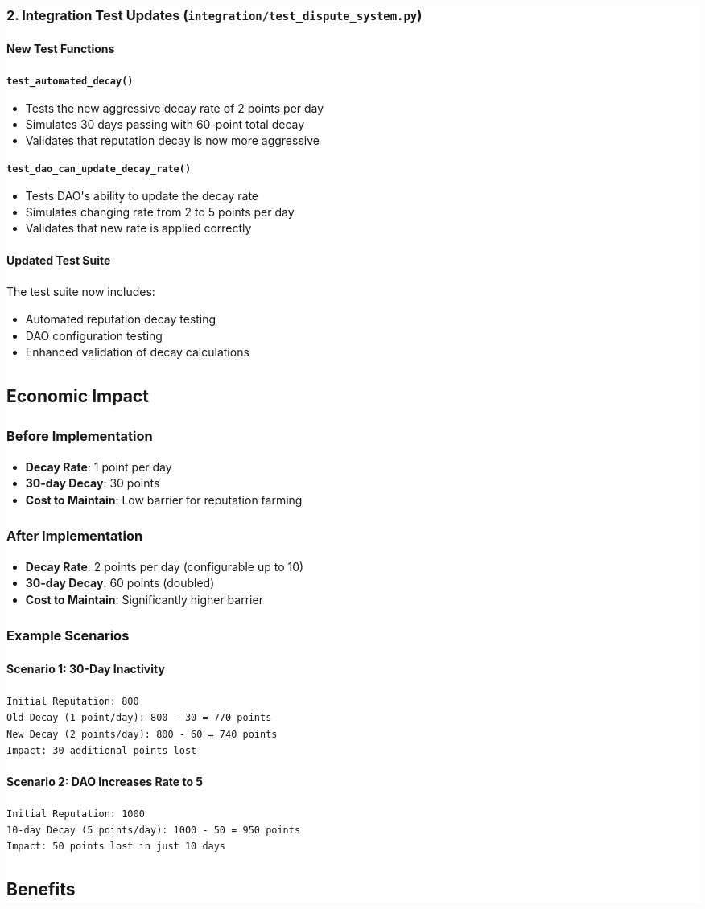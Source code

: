 ### 2. Integration Test Updates (`integration/test_dispute_system.py`)

#### **New Test Functions**

**`test_automated_decay()`**
- Tests the new aggressive decay rate of 2 points per day
- Simulates 30 days passing with 60-point total decay
- Validates that reputation decay is now more aggressive

**`test_dao_can_update_decay_rate()`**
- Tests DAO's ability to update the decay rate
- Simulates changing rate from 2 to 5 points per day
- Validates that new rate is applied correctly

#### **Updated Test Suite**
The test suite now includes:
- Automated reputation decay testing
- DAO configuration testing
- Enhanced validation of decay calculations

## Economic Impact

### **Before Implementation**
- **Decay Rate**: 1 point per day
- **30-day Decay**: 30 points
- **Cost to Maintain**: Low barrier for reputation farming

### **After Implementation**
- **Decay Rate**: 2 points per day (configurable up to 10)
- **30-day Decay**: 60 points (doubled)
- **Cost to Maintain**: Significantly higher barrier

### **Example Scenarios**

#### **Scenario 1: 30-Day Inactivity**
```
Initial Reputation: 800
Old Decay (1 point/day): 800 - 30 = 770 points
New Decay (2 points/day): 800 - 60 = 740 points
Impact: 30 additional points lost
```

#### **Scenario 2: DAO Increases Rate to 5**
```
Initial Reputation: 1000
10-day Decay (5 points/day): 1000 - 50 = 950 points
Impact: 50 points lost in just 10 days
```

## Benefits
